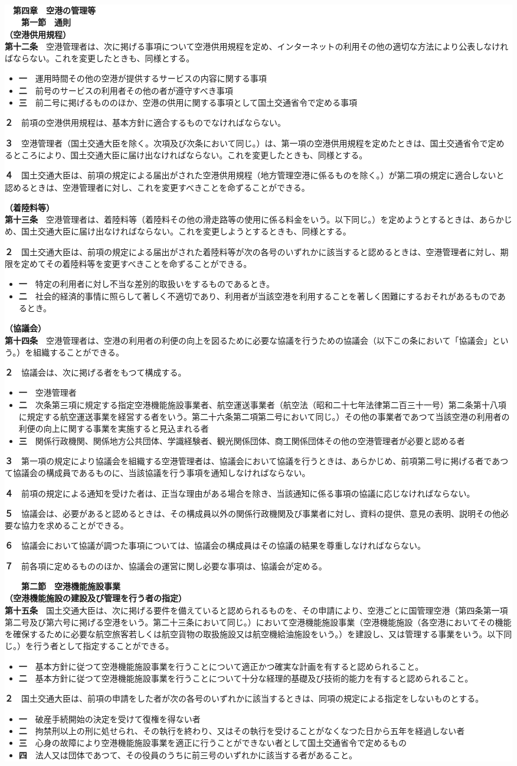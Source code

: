 &emsp;**第四章　空港の管理等**  
&emsp;&emsp;**第一節　通則**  
**（空港供用規程）**  
**第十二条**　空港管理者は、次に掲げる事項について空港供用規程を定め、インターネットの利用その他の適切な方法により公表しなければならない。これを変更したときも、同様とする。  
* **一**　運用時間その他の空港が提供するサービスの内容に関する事項  
* **二**　前号のサービスの利用者その他の者が遵守すべき事項  
* **三**　前二号に掲げるもののほか、空港の供用に関する事項として国土交通省令で定める事項  
  
**２**　前項の空港供用規程は、基本方針に適合するものでなければならない。  
  
**３**　空港管理者（国土交通大臣を除く。次項及び次条において同じ。）は、第一項の空港供用規程を定めたときは、国土交通省令で定めるところにより、国土交通大臣に届け出なければならない。これを変更したときも、同様とする。  
  
**４**　国土交通大臣は、前項の規定による届出がされた空港供用規程（地方管理空港に係るものを除く。）が第二項の規定に適合しないと認めるときは、空港管理者に対し、これを変更すべきことを命ずることができる。  
  
**（着陸料等）**  
**第十三条**　空港管理者は、着陸料等（着陸料その他の滑走路等の使用に係る料金をいう。以下同じ。）を定めようとするときは、あらかじめ、国土交通大臣に届け出なければならない。これを変更しようとするときも、同様とする。  
  
**２**　国土交通大臣は、前項の規定による届出がされた着陸料等が次の各号のいずれかに該当すると認めるときは、空港管理者に対し、期限を定めてその着陸料等を変更すべきことを命ずることができる。  
* **一**　特定の利用者に対し不当な差別的取扱いをするものであるとき。  
* **二**　社会的経済的事情に照らして著しく不適切であり、利用者が当該空港を利用することを著しく困難にするおそれがあるものであるとき。  
  
**（協議会）**  
**第十四条**　空港管理者は、空港の利用者の利便の向上を図るために必要な協議を行うための協議会（以下この条において「協議会」という。）を組織することができる。  
  
**２**　協議会は、次に掲げる者をもつて構成する。  
* **一**　空港管理者  
* **二**　次条第三項に規定する指定空港機能施設事業者、航空運送事業者（航空法（昭和二十七年法律第二百三十一号）第二条第十八項に規定する航空運送事業を経営する者をいう。第二十六条第二項第二号において同じ。）その他の事業者であつて当該空港の利用者の利便の向上に関する事業を実施すると見込まれる者  
* **三**　関係行政機関、関係地方公共団体、学識経験者、観光関係団体、商工関係団体その他の空港管理者が必要と認める者  
  
**３**　第一項の規定により協議会を組織する空港管理者は、協議会において協議を行うときは、あらかじめ、前項第二号に掲げる者であつて協議会の構成員であるものに、当該協議を行う事項を通知しなければならない。  
  
**４**　前項の規定による通知を受けた者は、正当な理由がある場合を除き、当該通知に係る事項の協議に応じなければならない。  
  
**５**　協議会は、必要があると認めるときは、その構成員以外の関係行政機関及び事業者に対し、資料の提供、意見の表明、説明その他必要な協力を求めることができる。  
  
**６**　協議会において協議が調つた事項については、協議会の構成員はその協議の結果を尊重しなければならない。  
  
**７**　前各項に定めるもののほか、協議会の運営に関し必要な事項は、協議会が定める。  
  
&emsp;&emsp;**第二節　空港機能施設事業**  
**（空港機能施設の建設及び管理を行う者の指定）**  
**第十五条**　国土交通大臣は、次に掲げる要件を備えていると認められるものを、その申請により、空港ごとに国管理空港（第四条第一項第二号及び第六号に掲げる空港をいう。第二十三条において同じ。）において空港機能施設事業（空港機能施設（各空港においてその機能を確保するために必要な航空旅客若しくは航空貨物の取扱施設又は航空機給油施設をいう。）を建設し、又は管理する事業をいう。以下同じ。）を行う者として指定することができる。  
* **一**　基本方針に従つて空港機能施設事業を行うことについて適正かつ確実な計画を有すると認められること。  
* **二**　基本方針に従つて空港機能施設事業を行うことについて十分な経理的基礎及び技術的能力を有すると認められること。  
  
**２**　国土交通大臣は、前項の申請をした者が次の各号のいずれかに該当するときは、同項の規定による指定をしないものとする。  
* **一**　破産手続開始の決定を受けて復権を得ない者  
* **二**　拘禁刑以上の刑に処せられ、その執行を終わり、又はその執行を受けることがなくなつた日から五年を経過しない者  
* **三**　心身の故障により空港機能施設事業を適正に行うことができない者として国土交通省令で定めるもの  
* **四**　法人又は団体であつて、その役員のうちに前三号のいずれかに該当する者があること。  
  